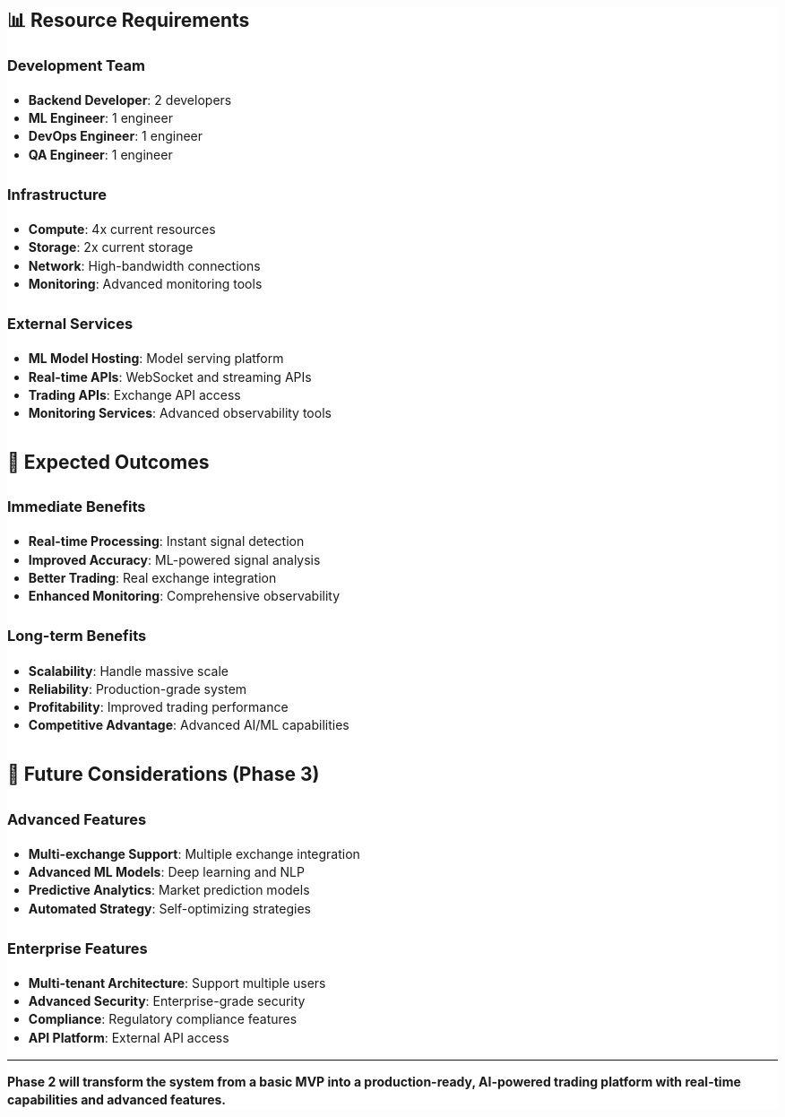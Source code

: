 ## 📊 Resource Requirements

### Development Team
- **Backend Developer**: 2 developers
- **ML Engineer**: 1 engineer
- **DevOps Engineer**: 1 engineer
- **QA Engineer**: 1 engineer

### Infrastructure
- **Compute**: 4x current resources
- **Storage**: 2x current storage
- **Network**: High-bandwidth connections
- **Monitoring**: Advanced monitoring tools

### External Services
- **ML Model Hosting**: Model serving platform
- **Real-time APIs**: WebSocket and streaming APIs
- **Trading APIs**: Exchange API access
- **Monitoring Services**: Advanced observability tools

## 🎉 Expected Outcomes

### Immediate Benefits
- **Real-time Processing**: Instant signal detection
- **Improved Accuracy**: ML-powered signal analysis
- **Better Trading**: Real exchange integration
- **Enhanced Monitoring**: Comprehensive observability

### Long-term Benefits
- **Scalability**: Handle massive scale
- **Reliability**: Production-grade system
- **Profitability**: Improved trading performance
- **Competitive Advantage**: Advanced AI/ML capabilities

## 🔮 Future Considerations (Phase 3)

### Advanced Features
- **Multi-exchange Support**: Multiple exchange integration
- **Advanced ML Models**: Deep learning and NLP
- **Predictive Analytics**: Market prediction models
- **Automated Strategy**: Self-optimizing strategies

### Enterprise Features
- **Multi-tenant Architecture**: Support multiple users
- **Advanced Security**: Enterprise-grade security
- **Compliance**: Regulatory compliance features
- **API Platform**: External API access

---

**Phase 2 will transform the system from a basic MVP into a production-ready, AI-powered trading platform with real-time capabilities and advanced features.**

